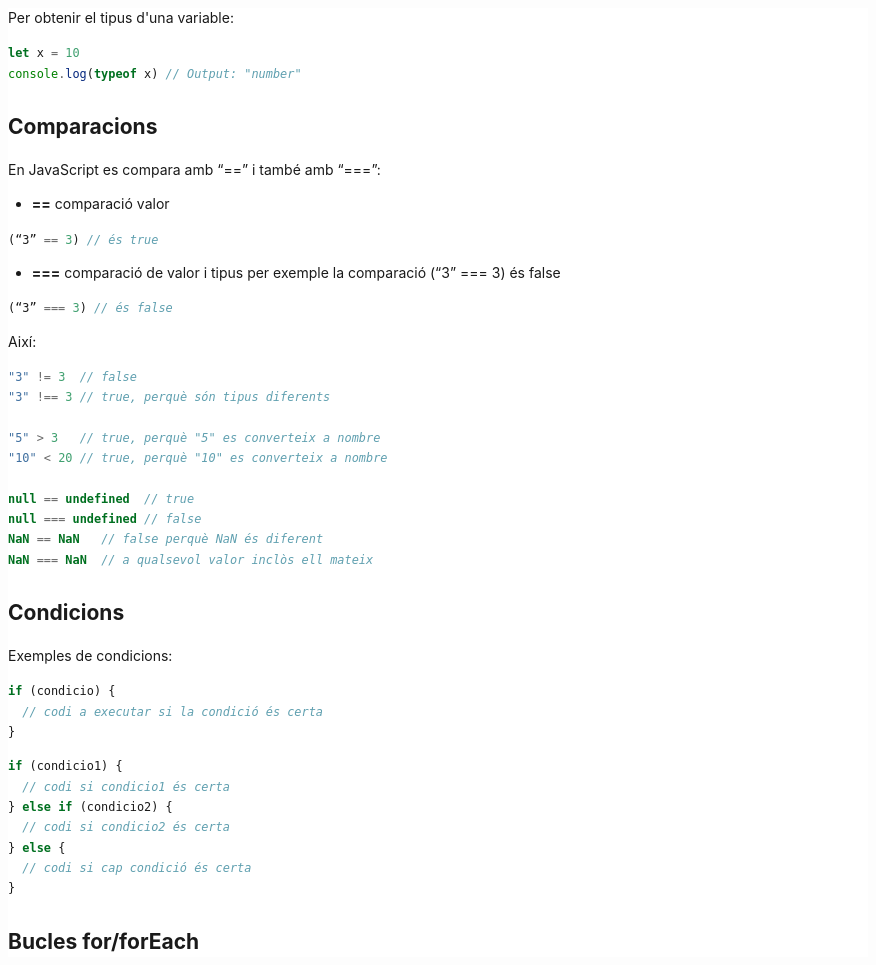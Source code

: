 Per obtenir el tipus d'una variable:
```javascript
let x = 10
console.log(typeof x) // Output: "number"
```

## Comparacions

En JavaScript es compara amb “==” i també amb “===”:

- **==** comparació valor
```javascript
(“3” == 3) // és true
```

- **===** comparació de valor i tipus
per exemple la comparació (“3” === 3) és false
```javascript
(“3” === 3) // és false
```

Així:
```javascript
"3" != 3  // false
"3" !== 3 // true, perquè són tipus diferents

"5" > 3   // true, perquè "5" es converteix a nombre
"10" < 20 // true, perquè "10" es converteix a nombre

null == undefined  // true
null === undefined // false
NaN == NaN   // false perquè NaN és diferent
NaN === NaN  // a qualsevol valor inclòs ell mateix
```

## Condicions

Exemples de condicions:

```javascript
if (condicio) {
  // codi a executar si la condició és certa
}
```

```javascript
if (condicio1) {
  // codi si condicio1 és certa
} else if (condicio2) {
  // codi si condicio2 és certa
} else {
  // codi si cap condició és certa
}
```

## Bucles for/forEach
